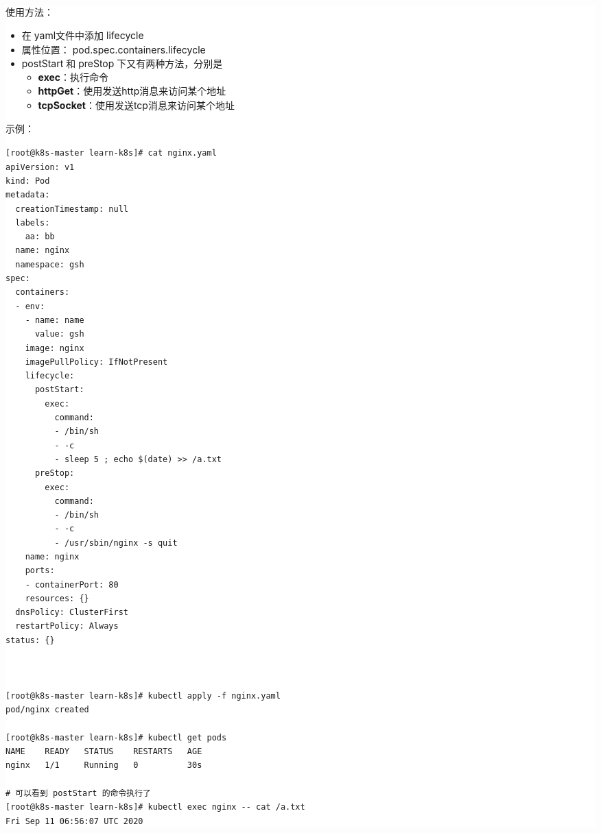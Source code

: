 

使用方法：
- 在 yaml文件中添加 lifecycle
- 属性位置： pod.spec.containers.lifecycle
- postStart 和 preStop 下又有两种方法，分别是
    - **exec**：执行命令
    - **httpGet**：使用发送http消息来访问某个地址
    - **tcpSocket**：使用发送tcp消息来访问某个地址


示例：

```shell
[root@k8s-master learn-k8s]# cat nginx.yaml
apiVersion: v1
kind: Pod
metadata:
  creationTimestamp: null
  labels:
    aa: bb
  name: nginx
  namespace: gsh
spec:
  containers:
  - env:
    - name: name
      value: gsh
    image: nginx
    imagePullPolicy: IfNotPresent
    lifecycle:
      postStart:
        exec:
          command:
          - /bin/sh
          - -c
          - sleep 5 ; echo $(date) >> /a.txt
      preStop:
        exec:
          command:
          - /bin/sh
          - -c
          - /usr/sbin/nginx -s quit
    name: nginx
    ports:
    - containerPort: 80
    resources: {}
  dnsPolicy: ClusterFirst
  restartPolicy: Always
status: {}



[root@k8s-master learn-k8s]# kubectl apply -f nginx.yaml
pod/nginx created

[root@k8s-master learn-k8s]# kubectl get pods
NAME    READY   STATUS    RESTARTS   AGE
nginx   1/1     Running   0          30s

# 可以看到 postStart 的命令执行了
[root@k8s-master learn-k8s]# kubectl exec nginx -- cat /a.txt
Fri Sep 11 06:56:07 UTC 2020

```
